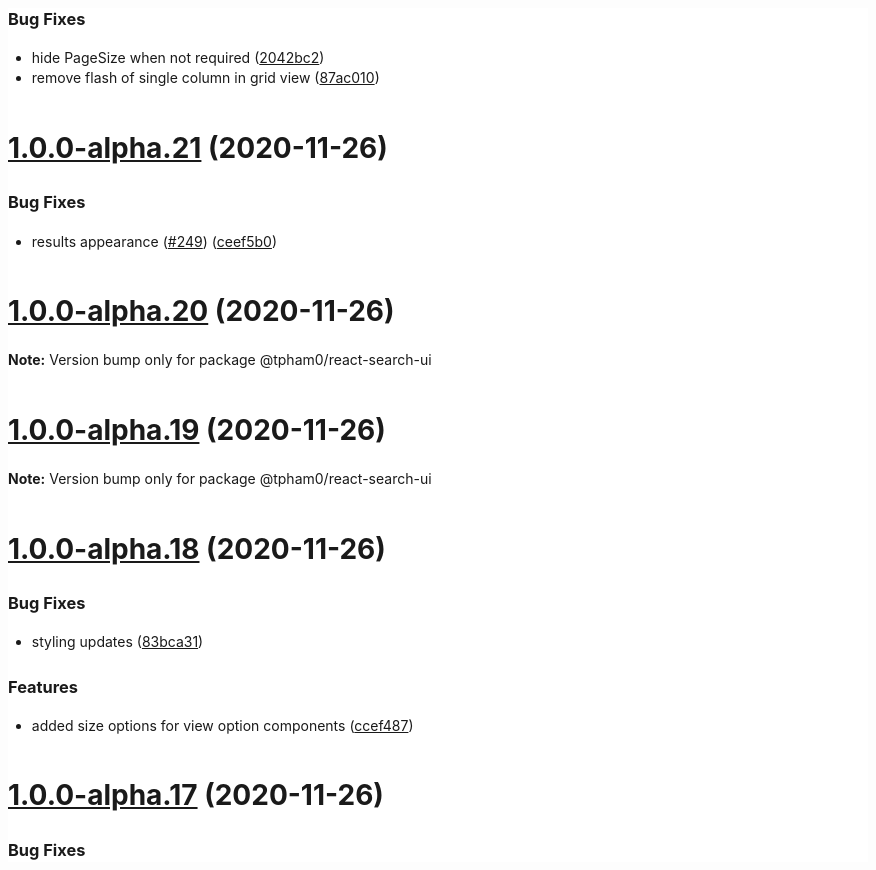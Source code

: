 ### Bug Fixes

- hide PageSize when not required ([2042bc2](https://github.com/sajari/sdk-react/commit/2042bc27bc9846b3e5b8b086e6683cc08740eeb4))
- remove flash of single column in grid view ([87ac010](https://github.com/sajari/sdk-react/commit/87ac0107134d00a8c7e9e1ae2a410eaa796350be))

# [1.0.0-alpha.21](https://github.com/sajari/sdk-react/compare/@tpham0/react-search-ui@1.0.0-alpha.20...@tpham0/react-search-ui@1.0.0-alpha.21) (2020-11-26)

### Bug Fixes

- results appearance ([#249](https://github.com/sajari/sdk-react/issues/249)) ([ceef5b0](https://github.com/sajari/sdk-react/commit/ceef5b0cfc71635b4a4b090abaffc20ab4a6f880))

# [1.0.0-alpha.20](https://github.com/sajari/sdk-react/compare/@tpham0/react-search-ui@1.0.0-alpha.19...@tpham0/react-search-ui@1.0.0-alpha.20) (2020-11-26)

**Note:** Version bump only for package @tpham0/react-search-ui

# [1.0.0-alpha.19](https://github.com/sajari/sdk-react/compare/@tpham0/react-search-ui@1.0.0-alpha.18...@tpham0/react-search-ui@1.0.0-alpha.19) (2020-11-26)

**Note:** Version bump only for package @tpham0/react-search-ui

# [1.0.0-alpha.18](https://github.com/sajari/sdk-react/compare/@tpham0/react-search-ui@1.0.0-alpha.17...@tpham0/react-search-ui@1.0.0-alpha.18) (2020-11-26)

### Bug Fixes

- styling updates ([83bca31](https://github.com/sajari/sdk-react/commit/83bca31c4b88d4ea565b1fbf0d1b5625a5d0ce27))

### Features

- added size options for view option components ([ccef487](https://github.com/sajari/sdk-react/commit/ccef487a60374d35ea5e4a08278a5d1334f5f305))

# [1.0.0-alpha.17](https://github.com/sajari/sdk-react/compare/@tpham0/react-search-ui@1.0.0-alpha.16...@tpham0/react-search-ui@1.0.0-alpha.17) (2020-11-26)

### Bug Fixes

